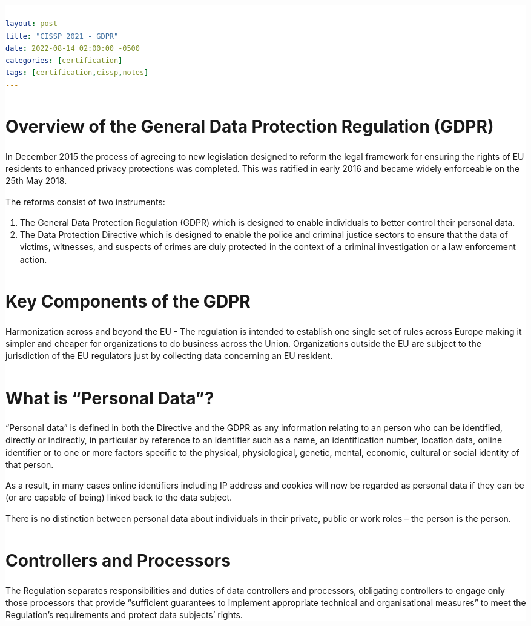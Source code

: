 ```yaml
---
layout: post
title: "CISSP 2021 - GDPR"
date: 2022-08-14 02:00:00 -0500
categories: [certification]
tags: [certification,cissp,notes]
---
```


# Overview of the General Data Protection Regulation (GDPR)

In December 2015 the process of agreeing to new legislation designed to reform the legal framework for ensuring the rights of EU residents to enhanced privacy protections was completed. This was ratified in early 2016 and became widely enforceable on the 25th May 2018.

The reforms consist of two instruments:

1. The General Data Protection Regulation (GDPR) which is designed to enable individuals to better control their personal data.
2. The Data Protection Directive which is designed to enable the police and criminal justice sectors to ensure that the data of victims, witnesses, and suspects of crimes are duly protected in the context of a criminal investigation or a law enforcement action.

# Key Components of the GDPR

Harmonization across and beyond the EU - The regulation is intended to establish one single set of rules across Europe making it simpler and cheaper for organizations to do business across the Union. Organizations outside the EU are subject to the jurisdiction of the EU regulators just by collecting data concerning an EU resident.

# What is “Personal Data”?

“Personal data” is defined in both the Directive and the GDPR as any information relating to an person who can be identified, directly or indirectly, in particular by reference to an identifier such as a name, an identification number, location data, online identifier or to one or more factors specific to the physical, physiological, genetic, mental, economic, cultural or social identity of that person.

As a result, in many cases online identifiers including IP address and cookies will now be regarded as personal data if they can be (or are capable of being) linked back to the data subject.

There is no distinction between personal data about individuals in their private, public or work roles – the person is the person.

# Controllers and Processors

The Regulation separates responsibilities and duties of data controllers and processors, obligating controllers to engage only those processors that provide “sufficient guarantees to implement appropriate technical and organisational measures” to meet the Regulation’s requirements and protect data subjects’ rights.
